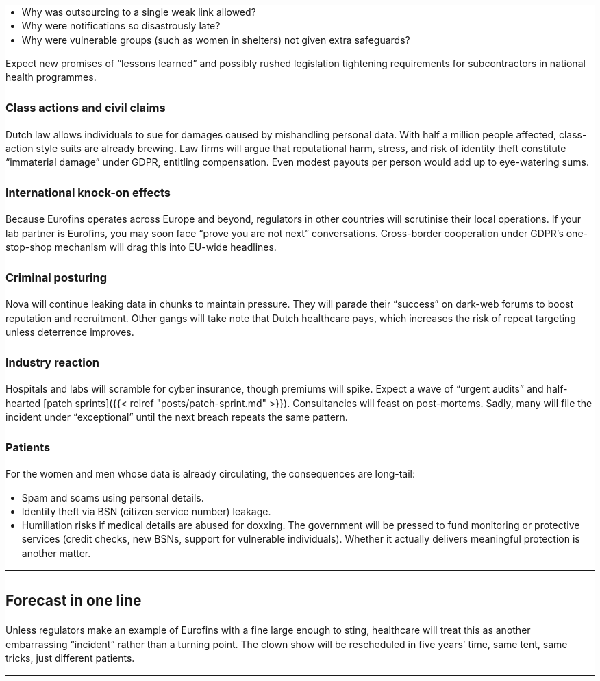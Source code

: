 * Why was outsourcing to a single weak link allowed?
* Why were notifications so disastrously late?
* Why were vulnerable groups (such as women in shelters) not given extra safeguards?

Expect new promises of “lessons learned” and possibly rushed legislation tightening requirements for subcontractors in national health programmes.

### Class actions and civil claims

Dutch law allows individuals to sue for damages caused by mishandling personal data. With half a million people affected, class-action style suits are already brewing. Law firms will argue that reputational harm, stress, and risk of identity theft constitute “immaterial damage” under GDPR, entitling compensation. Even modest payouts per person would add up to eye-watering sums.

### International knock-on effects

Because Eurofins operates across Europe and beyond, regulators in other countries will scrutinise their local operations. If your lab partner is Eurofins, you may soon face “prove you are not next” conversations. Cross-border cooperation under GDPR’s one-stop-shop mechanism will drag this into EU-wide headlines.

### Criminal posturing

Nova will continue leaking data in chunks to maintain pressure. They will parade their “success” on dark-web forums to boost reputation and recruitment. Other gangs will take note that Dutch healthcare pays, which increases the risk of repeat targeting unless deterrence improves.

### Industry reaction

Hospitals and labs will scramble for cyber insurance, though premiums will spike. Expect a wave of “urgent audits” and half-hearted [patch sprints]({{< relref "posts/patch-sprint.md" >}}). Consultancies will feast on post-mortems. Sadly, many will file the incident under “exceptional” until the next breach repeats the same pattern.

### Patients

For the women and men whose data is already circulating, the consequences are long-tail:

* Spam and scams using personal details.
* Identity theft via BSN (citizen service number) leakage.
* Humiliation risks if medical details are abused for doxxing.
  The government will be pressed to fund monitoring or protective services (credit checks, new BSNs, support for vulnerable individuals). Whether it actually delivers meaningful protection is another matter.

---

## Forecast in one line

Unless regulators make an example of Eurofins with a fine large enough to sting, healthcare will treat this as another 
embarrassing “incident” rather than a turning point. The clown show will be rescheduled in five years’ time, same tent, 
same tricks, just different patients.

---
